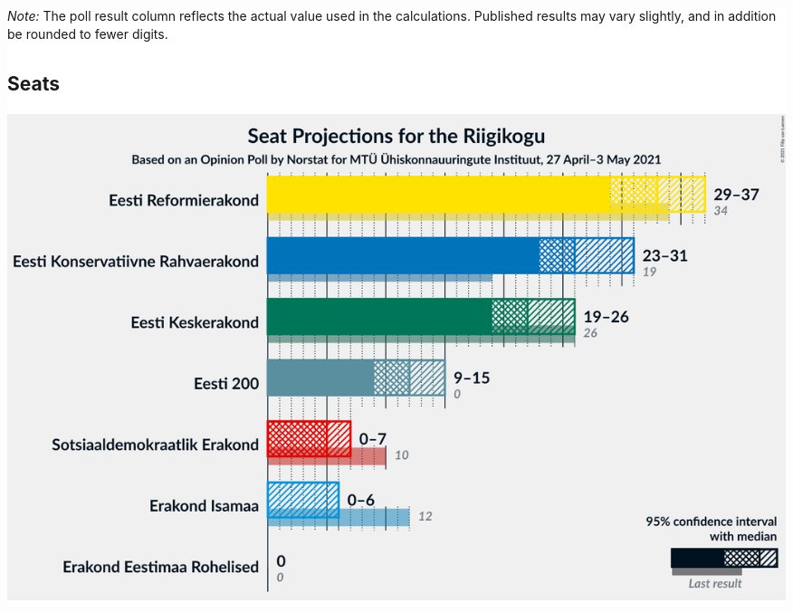 *Note:* The poll result column reflects the actual value used in the calculations. Published results may vary slightly, and in addition be rounded to fewer digits.

## Seats

![Graph with seats not yet produced](2021-05-03-Norstat-seats.png "Seats")
